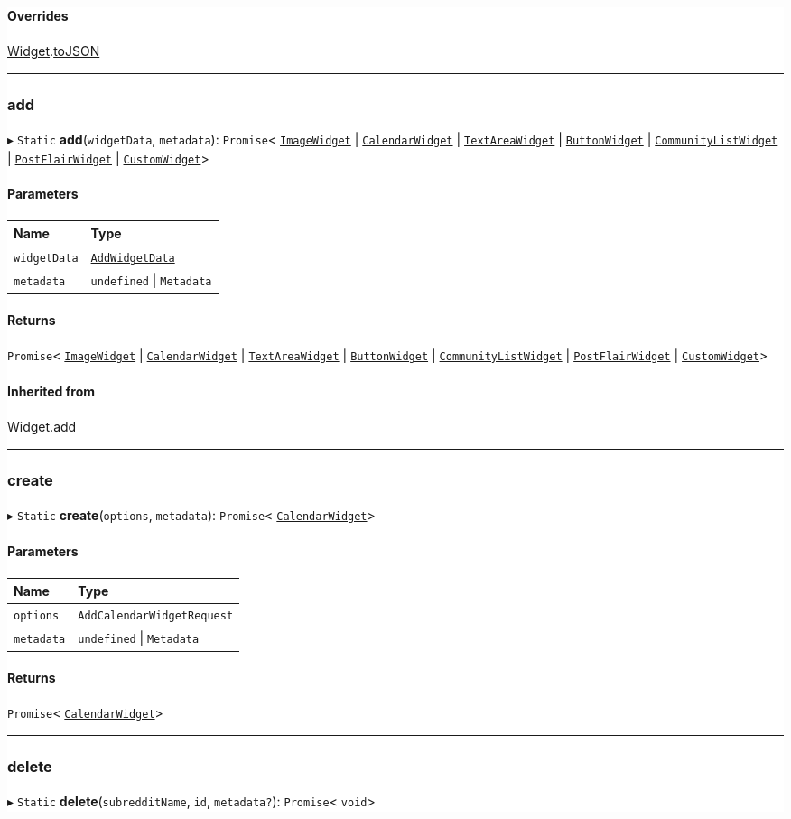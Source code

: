 #### Overrides

[Widget](Widget.md).[toJSON](Widget.md#tojson)

---

### add

▸ `Static` **add**(`widgetData`, `metadata`): `Promise`\< [`ImageWidget`](ImageWidget.md) \| [`CalendarWidget`](CalendarWidget.md) \| [`TextAreaWidget`](TextAreaWidget.md) \| [`ButtonWidget`](ButtonWidget.md) \| [`CommunityListWidget`](CommunityListWidget.md) \| [`PostFlairWidget`](PostFlairWidget.md) \| [`CustomWidget`](CustomWidget.md)\>

#### Parameters

| Name         | Type                                          |
| :----------- | :-------------------------------------------- |
| `widgetData` | [`AddWidgetData`](../README.md#addwidgetdata) |
| `metadata`   | `undefined` \| `Metadata`                     |

#### Returns

`Promise`\< [`ImageWidget`](ImageWidget.md) \| [`CalendarWidget`](CalendarWidget.md) \| [`TextAreaWidget`](TextAreaWidget.md) \| [`ButtonWidget`](ButtonWidget.md) \| [`CommunityListWidget`](CommunityListWidget.md) \| [`PostFlairWidget`](PostFlairWidget.md) \| [`CustomWidget`](CustomWidget.md)\>

#### Inherited from

[Widget](Widget.md).[add](Widget.md#add)

---

### create

▸ `Static` **create**(`options`, `metadata`): `Promise`\< [`CalendarWidget`](CalendarWidget.md)\>

#### Parameters

| Name       | Type                       |
| :--------- | :------------------------- |
| `options`  | `AddCalendarWidgetRequest` |
| `metadata` | `undefined` \| `Metadata`  |

#### Returns

`Promise`\< [`CalendarWidget`](CalendarWidget.md)\>

---

### delete

▸ `Static` **delete**(`subredditName`, `id`, `metadata?`): `Promise`\< `void`\>
